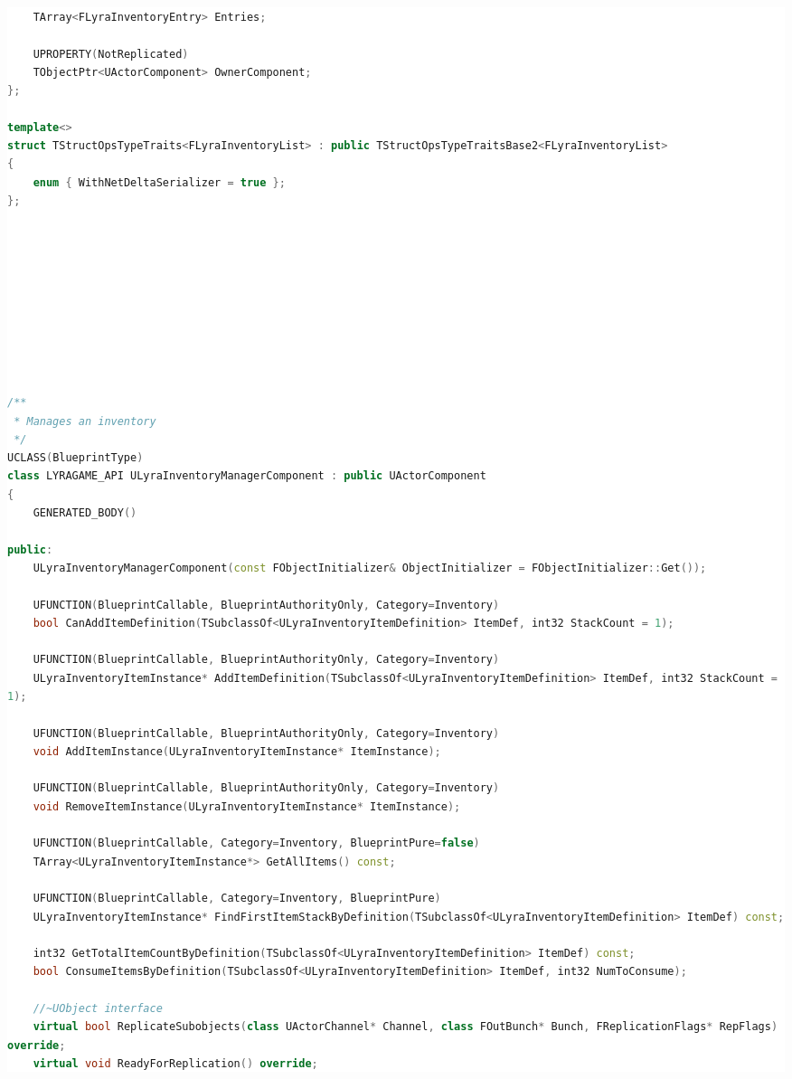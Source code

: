 ```c++
	TArray<FLyraInventoryEntry> Entries;

	UPROPERTY(NotReplicated)
	TObjectPtr<UActorComponent> OwnerComponent;
};

template<>
struct TStructOpsTypeTraits<FLyraInventoryList> : public TStructOpsTypeTraitsBase2<FLyraInventoryList>
{
	enum { WithNetDeltaSerializer = true };
};










/**
 * Manages an inventory
 */
UCLASS(BlueprintType)
class LYRAGAME_API ULyraInventoryManagerComponent : public UActorComponent
{
	GENERATED_BODY()

public:
	ULyraInventoryManagerComponent(const FObjectInitializer& ObjectInitializer = FObjectInitializer::Get());

	UFUNCTION(BlueprintCallable, BlueprintAuthorityOnly, Category=Inventory)
	bool CanAddItemDefinition(TSubclassOf<ULyraInventoryItemDefinition> ItemDef, int32 StackCount = 1);

	UFUNCTION(BlueprintCallable, BlueprintAuthorityOnly, Category=Inventory)
	ULyraInventoryItemInstance* AddItemDefinition(TSubclassOf<ULyraInventoryItemDefinition> ItemDef, int32 StackCount = 1);

	UFUNCTION(BlueprintCallable, BlueprintAuthorityOnly, Category=Inventory)
	void AddItemInstance(ULyraInventoryItemInstance* ItemInstance);

	UFUNCTION(BlueprintCallable, BlueprintAuthorityOnly, Category=Inventory)
	void RemoveItemInstance(ULyraInventoryItemInstance* ItemInstance);

	UFUNCTION(BlueprintCallable, Category=Inventory, BlueprintPure=false)
	TArray<ULyraInventoryItemInstance*> GetAllItems() const;

	UFUNCTION(BlueprintCallable, Category=Inventory, BlueprintPure)
	ULyraInventoryItemInstance* FindFirstItemStackByDefinition(TSubclassOf<ULyraInventoryItemDefinition> ItemDef) const;

	int32 GetTotalItemCountByDefinition(TSubclassOf<ULyraInventoryItemDefinition> ItemDef) const;
	bool ConsumeItemsByDefinition(TSubclassOf<ULyraInventoryItemDefinition> ItemDef, int32 NumToConsume);

	//~UObject interface
	virtual bool ReplicateSubobjects(class UActorChannel* Channel, class FOutBunch* Bunch, FReplicationFlags* RepFlags) override;
	virtual void ReadyForReplication() override;
```